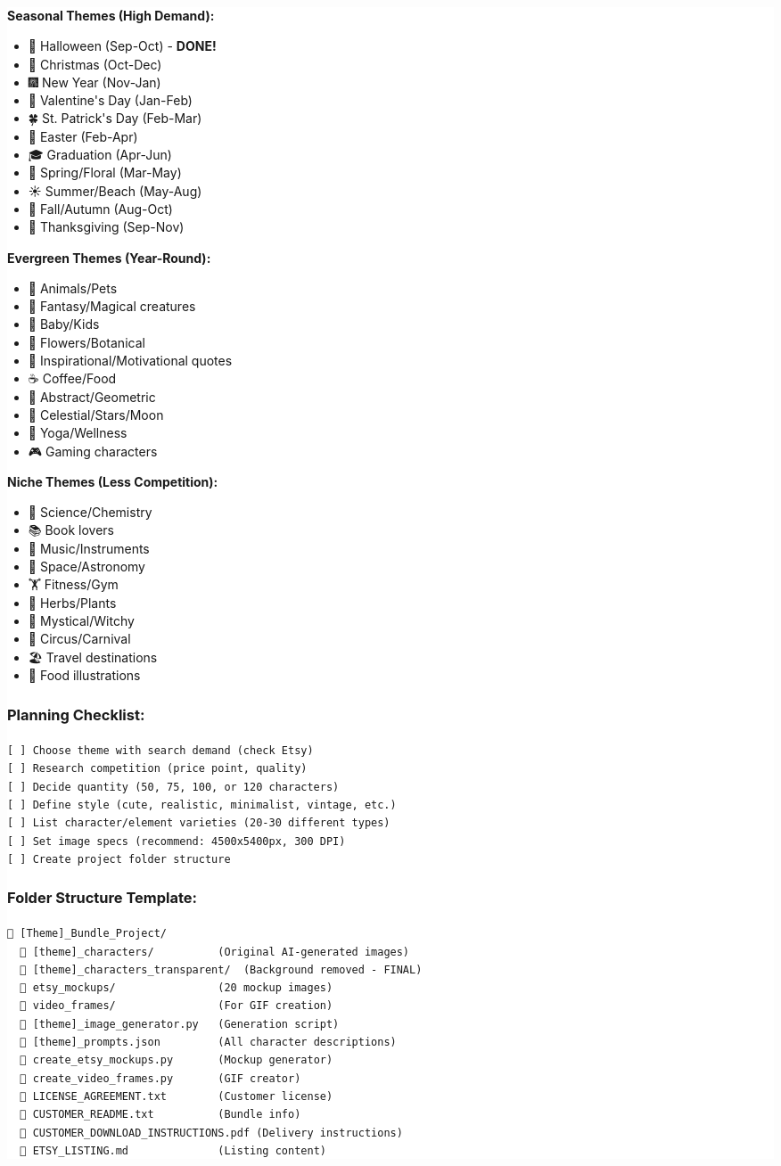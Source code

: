 **Seasonal Themes (High Demand):**
- 🎃 Halloween (Sep-Oct) - **DONE!**
- 🎄 Christmas (Oct-Dec)
- 🎆 New Year (Nov-Jan)
- 💝 Valentine's Day (Jan-Feb)
- 🍀 St. Patrick's Day (Feb-Mar)
- 🐰 Easter (Feb-Apr)
- 🎓 Graduation (Apr-Jun)
- 🌸 Spring/Floral (Mar-May)
- ☀️ Summer/Beach (May-Aug)
- 🍂 Fall/Autumn (Aug-Oct)
- 🦃 Thanksgiving (Sep-Nov)

**Evergreen Themes (Year-Round):**
- 🐾 Animals/Pets
- 🦄 Fantasy/Magical creatures
- 👶 Baby/Kids
- 💐 Flowers/Botanical
- 🌈 Inspirational/Motivational quotes
- ☕ Coffee/Food
- 🎨 Abstract/Geometric
- 🌙 Celestial/Stars/Moon
- 🧘 Yoga/Wellness
- 🎮 Gaming characters

**Niche Themes (Less Competition):**
- 🧪 Science/Chemistry
- 📚 Book lovers
- 🎵 Music/Instruments
- 🚀 Space/Astronomy
- 🏋️ Fitness/Gym
- 🌿 Herbs/Plants
- 🔮 Mystical/Witchy
- 🎪 Circus/Carnival
- 🏖️ Travel destinations
- 🍕 Food illustrations

### Planning Checklist:

```
[ ] Choose theme with search demand (check Etsy)
[ ] Research competition (price point, quality)
[ ] Decide quantity (50, 75, 100, or 120 characters)
[ ] Define style (cute, realistic, minimalist, vintage, etc.)
[ ] List character/element varieties (20-30 different types)
[ ] Set image specs (recommend: 4500x5400px, 300 DPI)
[ ] Create project folder structure
```

### Folder Structure Template:

```
📁 [Theme]_Bundle_Project/
  📁 [theme]_characters/          (Original AI-generated images)
  📁 [theme]_characters_transparent/  (Background removed - FINAL)
  📁 etsy_mockups/                (20 mockup images)
  📁 video_frames/                (For GIF creation)
  📄 [theme]_image_generator.py   (Generation script)
  📄 [theme]_prompts.json         (All character descriptions)
  📄 create_etsy_mockups.py       (Mockup generator)
  📄 create_video_frames.py       (GIF creator)
  📄 LICENSE_AGREEMENT.txt        (Customer license)
  📄 CUSTOMER_README.txt          (Bundle info)
  📄 CUSTOMER_DOWNLOAD_INSTRUCTIONS.pdf (Delivery instructions)
  📄 ETSY_LISTING.md              (Listing content)
```